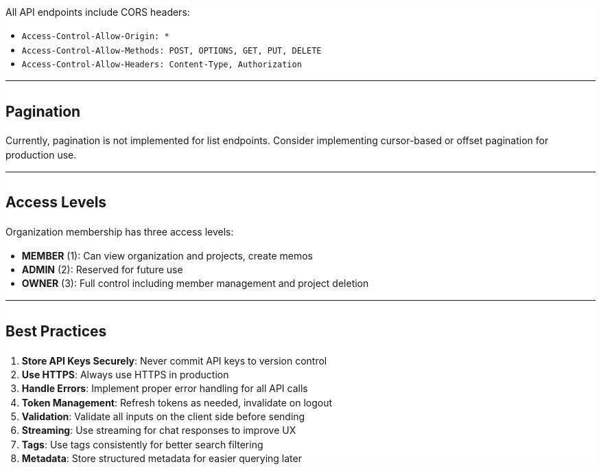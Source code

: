 All API endpoints include CORS headers:

- `Access-Control-Allow-Origin: *`
- `Access-Control-Allow-Methods: POST, OPTIONS, GET, PUT, DELETE`
- `Access-Control-Allow-Headers: Content-Type, Authorization`

---

## Pagination

Currently, pagination is not implemented for list endpoints. Consider implementing cursor-based or offset pagination for production use.

---

## Access Levels

Organization membership has three access levels:

- **MEMBER** (1): Can view organization and projects, create memos
- **ADMIN** (2): Reserved for future use
- **OWNER** (3): Full control including member management and project deletion

---

## Best Practices

1. **Store API Keys Securely**: Never commit API keys to version control
2. **Use HTTPS**: Always use HTTPS in production
3. **Handle Errors**: Implement proper error handling for all API calls
4. **Token Management**: Refresh tokens as needed, invalidate on logout
5. **Validation**: Validate all inputs on the client side before sending
6. **Streaming**: Use streaming for chat responses to improve UX
7. **Tags**: Use tags consistently for better search filtering
8. **Metadata**: Store structured metadata for easier querying later
